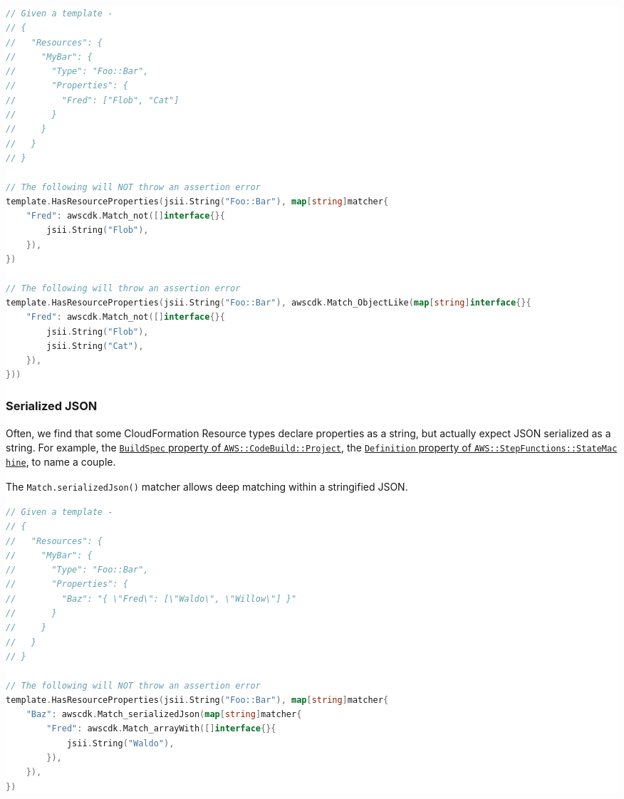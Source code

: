 ```go
// Given a template -
// {
//   "Resources": {
//     "MyBar": {
//       "Type": "Foo::Bar",
//       "Properties": {
//         "Fred": ["Flob", "Cat"]
//       }
//     }
//   }
// }

// The following will NOT throw an assertion error
template.HasResourceProperties(jsii.String("Foo::Bar"), map[string]matcher{
	"Fred": awscdk.Match_not([]interface{}{
		jsii.String("Flob"),
	}),
})

// The following will throw an assertion error
template.HasResourceProperties(jsii.String("Foo::Bar"), awscdk.Match_ObjectLike(map[string]interface{}{
	"Fred": awscdk.Match_not([]interface{}{
		jsii.String("Flob"),
		jsii.String("Cat"),
	}),
}))
```

### Serialized JSON

Often, we find that some CloudFormation Resource types declare properties as a string,
but actually expect JSON serialized as a string.
For example, the [`BuildSpec` property of `AWS::CodeBuild::Project`](https://docs.aws.amazon.com/AWSCloudFormation/latest/UserGuide/aws-properties-codebuild-project-source.html#cfn-codebuild-project-source-buildspec),
the [`Definition` property of `AWS::StepFunctions::StateMachine`](https://docs.aws.amazon.com/AWSCloudFormation/latest/UserGuide/aws-resource-stepfunctions-statemachine.html#cfn-stepfunctions-statemachine-definition),
to name a couple.

The `Match.serializedJson()` matcher allows deep matching within a stringified JSON.

```go
// Given a template -
// {
//   "Resources": {
//     "MyBar": {
//       "Type": "Foo::Bar",
//       "Properties": {
//         "Baz": "{ \"Fred\": [\"Waldo\", \"Willow\"] }"
//       }
//     }
//   }
// }

// The following will NOT throw an assertion error
template.HasResourceProperties(jsii.String("Foo::Bar"), map[string]matcher{
	"Baz": awscdk.Match_serializedJson(map[string]matcher{
		"Fred": awscdk.Match_arrayWith([]interface{}{
			jsii.String("Waldo"),
		}),
	}),
})
```